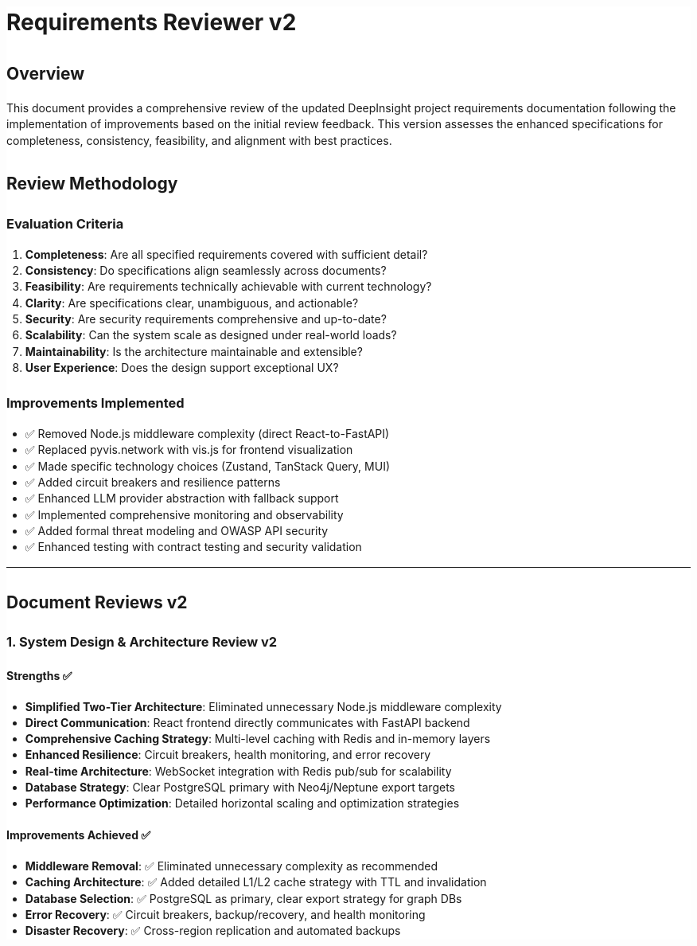 # Requirements Reviewer v2

## Overview
This document provides a comprehensive review of the updated DeepInsight project requirements documentation following the implementation of improvements based on the initial review feedback. This version assesses the enhanced specifications for completeness, consistency, feasibility, and alignment with best practices.

## Review Methodology

### Evaluation Criteria
1. **Completeness**: Are all specified requirements covered with sufficient detail?
2. **Consistency**: Do specifications align seamlessly across documents?
3. **Feasibility**: Are requirements technically achievable with current technology?
4. **Clarity**: Are specifications clear, unambiguous, and actionable?
5. **Security**: Are security requirements comprehensive and up-to-date?
6. **Scalability**: Can the system scale as designed under real-world loads?
7. **Maintainability**: Is the architecture maintainable and extensible?
8. **User Experience**: Does the design support exceptional UX?

### Improvements Implemented
- ✅ Removed Node.js middleware complexity (direct React-to-FastAPI)
- ✅ Replaced pyvis.network with vis.js for frontend visualization
- ✅ Made specific technology choices (Zustand, TanStack Query, MUI)
- ✅ Added circuit breakers and resilience patterns
- ✅ Enhanced LLM provider abstraction with fallback support
- ✅ Implemented comprehensive monitoring and observability
- ✅ Added formal threat modeling and OWASP API security
- ✅ Enhanced testing with contract testing and security validation

---

## Document Reviews v2

### 1. System Design & Architecture Review v2

#### Strengths ✅
- **Simplified Two-Tier Architecture**: Eliminated unnecessary Node.js middleware complexity
- **Direct Communication**: React frontend directly communicates with FastAPI backend
- **Comprehensive Caching Strategy**: Multi-level caching with Redis and in-memory layers
- **Enhanced Resilience**: Circuit breakers, health monitoring, and error recovery
- **Real-time Architecture**: WebSocket integration with Redis pub/sub for scalability
- **Database Strategy**: Clear PostgreSQL primary with Neo4j/Neptune export targets
- **Performance Optimization**: Detailed horizontal scaling and optimization strategies

#### Improvements Achieved ✅
- **Middleware Removal**: ✅ Eliminated unnecessary complexity as recommended
- **Caching Architecture**: ✅ Added detailed L1/L2 cache strategy with TTL and invalidation
- **Database Selection**: ✅ PostgreSQL as primary, clear export strategy for graph DBs
- **Error Recovery**: ✅ Circuit breakers, backup/recovery, and health monitoring
- **Disaster Recovery**: ✅ Cross-region replication and automated backups
